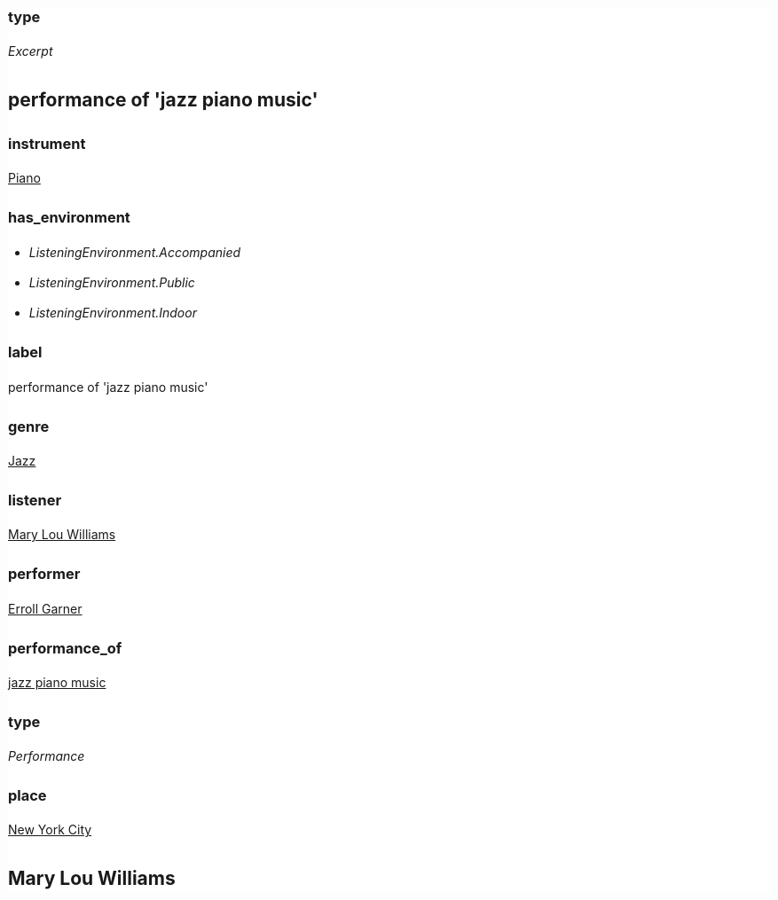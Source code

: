 ### type


*Excerpt*

## performance of 'jazz piano music'

### instrument


[Piano](#Piano)

### has_environment

 - *ListeningEnvironment.Accompanied*

 - *ListeningEnvironment.Public*

 - *ListeningEnvironment.Indoor*

### label


performance of 'jazz piano music'

### genre


[Jazz](#Jazz)

### listener


[Mary Lou Williams](#Mary-Lou-Williams)

### performer


[Erroll Garner](#Erroll-Garner)

### performance_of


[jazz piano music](#jazz-piano-music)

### type


*Performance*

### place


[New York City](#New-York-City)

## Mary Lou Williams
